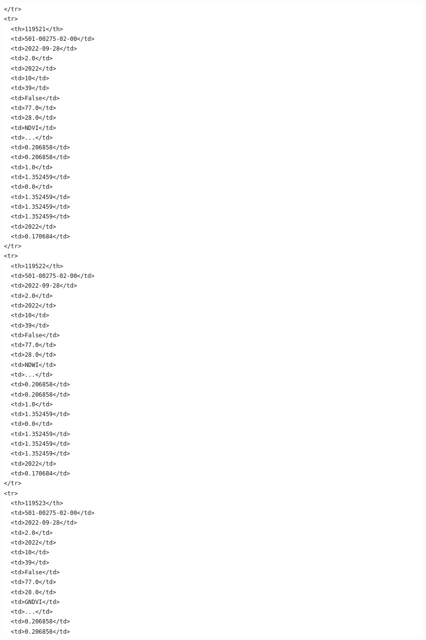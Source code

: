     </tr>
    <tr>
      <th>119521</th>
      <td>501-00275-02-00</td>
      <td>2022-09-28</td>
      <td>2.0</td>
      <td>2022</td>
      <td>10</td>
      <td>39</td>
      <td>False</td>
      <td>77.0</td>
      <td>28.0</td>
      <td>NDVI</td>
      <td>...</td>
      <td>0.206858</td>
      <td>0.206858</td>
      <td>1.0</td>
      <td>1.352459</td>
      <td>0.0</td>
      <td>1.352459</td>
      <td>1.352459</td>
      <td>1.352459</td>
      <td>2022</td>
      <td>0.170684</td>
    </tr>
    <tr>
      <th>119522</th>
      <td>501-00275-02-00</td>
      <td>2022-09-28</td>
      <td>2.0</td>
      <td>2022</td>
      <td>10</td>
      <td>39</td>
      <td>False</td>
      <td>77.0</td>
      <td>28.0</td>
      <td>NDWI</td>
      <td>...</td>
      <td>0.206858</td>
      <td>0.206858</td>
      <td>1.0</td>
      <td>1.352459</td>
      <td>0.0</td>
      <td>1.352459</td>
      <td>1.352459</td>
      <td>1.352459</td>
      <td>2022</td>
      <td>0.170684</td>
    </tr>
    <tr>
      <th>119523</th>
      <td>501-00275-02-00</td>
      <td>2022-09-28</td>
      <td>2.0</td>
      <td>2022</td>
      <td>10</td>
      <td>39</td>
      <td>False</td>
      <td>77.0</td>
      <td>28.0</td>
      <td>GNDVI</td>
      <td>...</td>
      <td>0.206858</td>
      <td>0.206858</td>
